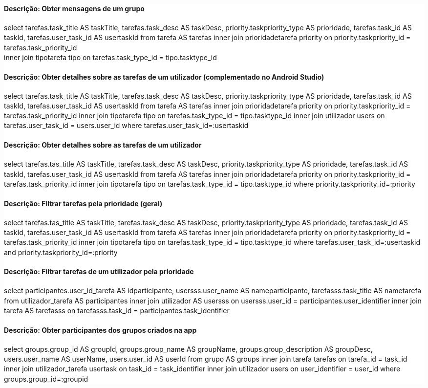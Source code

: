 #### Descrição: Obter mensagens de um grupo

select tarefas.task_title AS taskTitle, tarefas.task_desc AS taskDesc, priority.taskpriority_type AS prioridade, tarefas.task_id AS taskId, tarefas.user_task_id AS usertaskId 
from tarefa AS tarefas 
inner join prioridadetarefa priority on priority.taskpriority_id = tarefas.task_priority_id  
inner join tipotarefa tipo on tarefas.task_type_id = tipo.tasktype_id

#### Descrição: Obter detalhes sobre as tarefas de um utilizador (complementado no Android Studio)

select tarefas.task_title AS taskTitle, tarefas.task_desc AS taskDesc, priority.taskpriority_type AS prioridade, tarefas.task_id AS taskId, tarefas.user_task_id AS usertaskId 
from tarefa AS tarefas 
inner join prioridadetarefa priority on priority.taskpriority_id = tarefas.task_priority_id 
inner join tipotarefa tipo on tarefas.task_type_id = tipo.tasktype_id 
inner join utilizador users on tarefas.user_task_id = users.user_id
where tarefas.user_task_id=:usertaskid

#### Descrição: Obter detalhes sobre as tarefas de um utilizador

select tarefas.tas_title AS taskTitle, tarefas.task_desc AS taskDesc, priority.taskpriority_type AS prioridade, tarefas.task_id AS taskId, tarefas.user_task_id AS usertaskId 
from tarefa AS tarefas 
inner join prioridadetarefa priority on priority.taskpriority_id = tarefas.task_priority_id 
inner join tipotarefa tipo on tarefas.task_type_id = tipo.tasktype_id
where priority.taskpriority_id=:priority

#### Descrição: Filtrar tarefas pela prioridade (geral)

select tarefas.tas_title AS taskTitle, tarefas.task_desc AS taskDesc, priority.taskpriority_type AS prioridade, tarefas.task_id AS taskId, tarefas.user_task_id AS usertaskId 
from tarefa AS tarefas 
inner join prioridadetarefa priority on priority.taskpriority_id = tarefas.task_priority_id 
inner join tipotarefa tipo on tarefas.task_type_id = tipo.tasktype_id
where tarefas.user_task_id=:usertaskid and priority.taskpriority_id=:priority

#### Descrição: Filtrar tarefas de um utilizador pela prioridade

select participantes.user_id_tarefa AS idparticipante, usersss.user_name AS nameparticipante, tarefasss.task_title AS nametarefa 
from utilizador_tarefa AS participantes 
inner join utilizador AS usersss on usersss.user_id = participantes.user_identifier 
inner join tarefa AS tarefasss on tarefasss.task_id = participantes.task_identifier 

#### Descrição: Obter participantes dos grupos criados na app

select groups.group_id AS groupId, groups.group_name AS groupName, groups.group_description AS groupDesc, users.user_name AS userName, users.user_id AS userId
from grupo AS groups 
inner join tarefa tarefas on tarefa_id = task_id  
inner join utilizador_tarefa usertask on task_id = task_identifier 
inner join utilizador users on user_identifier = user_id
where groups.group_id=:groupid
